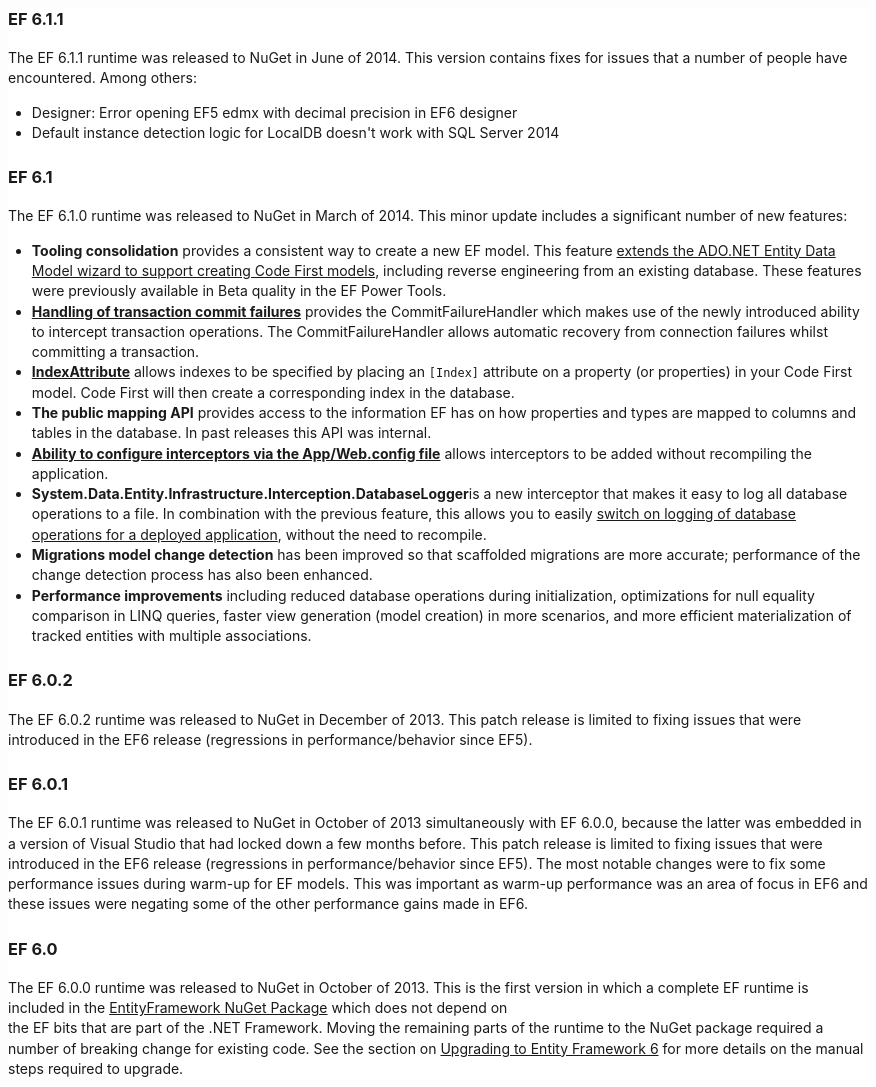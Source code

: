### EF 6.1.1
The EF 6.1.1 runtime was released to NuGet in June of 2014. This version contains fixes for issues that a number of people have encountered. Among others:
- Designer: Error opening EF5 edmx with decimal precision in EF6 designer
- Default instance detection logic for LocalDB doesn't work with SQL Server 2014

### EF 6.1
The EF 6.1.0 runtime was released to NuGet in March of 2014. This minor update includes a significant number of new features:

- **Tooling consolidation** provides a consistent way to create a new EF model. This feature [extends the ADO.NET Entity Data Model wizard to support creating Code First models](~/ef6/code-first-to-an-existing-database.md), including reverse engineering from an existing database. These features were previously available in Beta quality in the EF Power Tools.
- **[Handling of transaction commit failures](~/ef6/handling-of-transaction-commit-failures-ef6-1-onwards.md)** provides the CommitFailureHandler which makes use of the newly introduced ability to intercept transaction operations. The CommitFailureHandler allows automatic recovery from connection failures whilst committing a transaction.
- **[IndexAttribute](~/ef6/code-first-data-annotations.md)** allows indexes to be specified by placing an `[Index]` attribute on a property (or properties) in your Code First model. Code First will then create a corresponding index in the database.
- **The public mapping API** provides access to the information EF has on how properties and types are mapped to columns and tables in the database. In past releases this API was internal.
- **[Ability to configure interceptors via the App/Web.config file](~/ef6/config-file-settings.md)** allows interceptors to be added without recompiling the application.
- **System.Data.Entity.Infrastructure.Interception.DatabaseLogger**is a new interceptor that makes it easy to log all database operations to a file. In combination with the previous feature, this allows you to easily [switch on logging of database operations for a deployed application](~/ef6/config-file-settings.md), without the need to recompile.
- **Migrations model change detection** has been improved so that scaffolded migrations are more accurate; performance of the change detection process has also been enhanced.
- **Performance improvements** including reduced database operations during initialization, optimizations for null equality comparison in LINQ queries, faster view generation (model creation) in more scenarios, and more efficient materialization of tracked entities with multiple associations.

### EF 6.0.2
The EF 6.0.2 runtime was released to NuGet in December of 2013. This patch release is limited to fixing issues that were introduced in the EF6 release (regressions in performance/behavior since EF5).

### EF 6.0.1
The EF 6.0.1 runtime was released to NuGet in October of 2013 simultaneously with EF 6.0.0, because the latter was embedded in a version of Visual Studio that had locked down a few months before. This patch release is limited to fixing issues that were introduced in the EF6 release (regressions in performance/behavior since EF5). The most notable changes were to fix some performance issues during warm-up for EF models. This was important as warm-up performance was an area of focus in EF6 and these issues were negating some of the other performance gains made in EF6.

### EF 6.0
The EF 6.0.0 runtime was released to NuGet in October of 2013. This is the first version in which a complete EF runtime is included in the [EntityFramework NuGet Package](https://www.nuget.org/packages/EntityFramework/) which does not depend on  
the EF bits that are part of the .NET Framework. Moving the remaining parts of the runtime to the NuGet package required a number of breaking change for existing code. See the section on [Upgrading to Entity Framework 6](upgrading-to-entity-framework-6.md) for more details on the manual steps required to upgrade.
